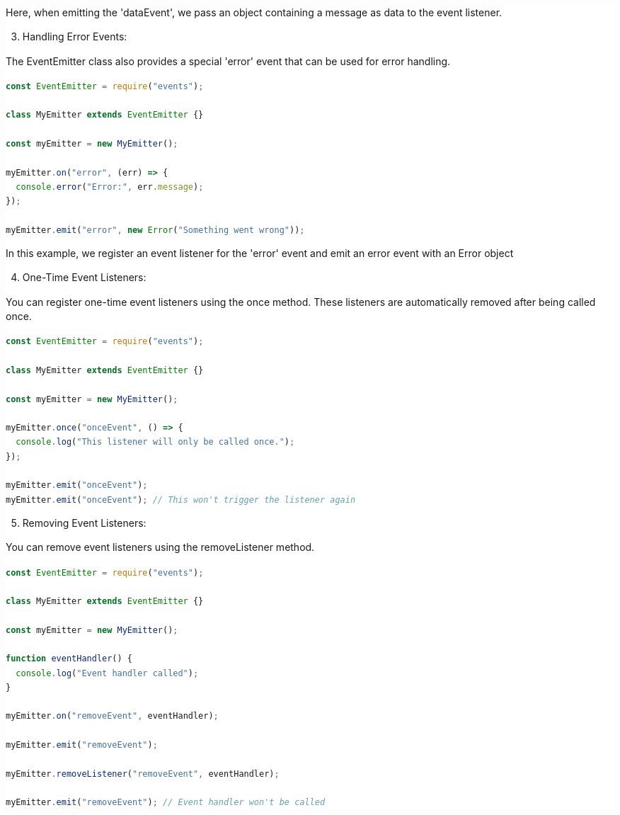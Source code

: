 Here, when emitting the 'dataEvent', we pass an object containing a message as data to the event listener.

3. Handling Error Events:

The EventEmitter class also provides a special 'error' event that can be used for error handling.

```js
const EventEmitter = require("events");

class MyEmitter extends EventEmitter {}

const myEmitter = new MyEmitter();

myEmitter.on("error", (err) => {
  console.error("Error:", err.message);
});

myEmitter.emit("error", new Error("Something went wrong"));
```

In this example, we register an event listener for the 'error' event and emit an error event with an Error object

4. One-Time Event Listeners:

You can register one-time event listeners using the once method. These listeners are automatically removed after being called once.

```js
const EventEmitter = require("events");

class MyEmitter extends EventEmitter {}

const myEmitter = new MyEmitter();

myEmitter.once("onceEvent", () => {
  console.log("This listener will only be called once.");
});

myEmitter.emit("onceEvent");
myEmitter.emit("onceEvent"); // This won't trigger the listener again
```

5. Removing Event Listeners:

You can remove event listeners using the removeListener method.

```js
const EventEmitter = require("events");

class MyEmitter extends EventEmitter {}

const myEmitter = new MyEmitter();

function eventHandler() {
  console.log("Event handler called");
}

myEmitter.on("removeEvent", eventHandler);

myEmitter.emit("removeEvent");

myEmitter.removeListener("removeEvent", eventHandler);

myEmitter.emit("removeEvent"); // Event handler won't be called
```
